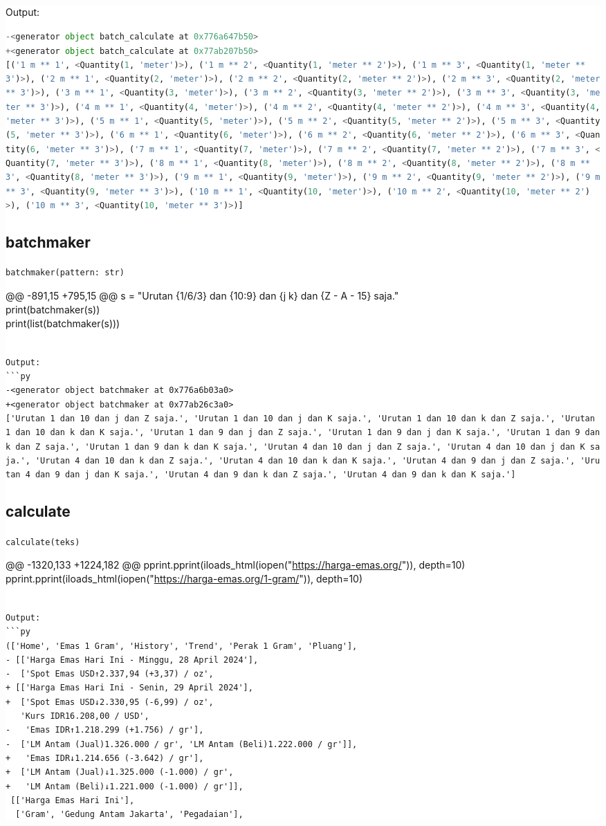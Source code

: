  Output:
 ```py
-<generator object batch_calculate at 0x776a647b50>
+<generator object batch_calculate at 0x77ab207b50>
 [('1 m ** 1', <Quantity(1, 'meter')>), ('1 m ** 2', <Quantity(1, 'meter ** 2')>), ('1 m ** 3', <Quantity(1, 'meter ** 3')>), ('2 m ** 1', <Quantity(2, 'meter')>), ('2 m ** 2', <Quantity(2, 'meter ** 2')>), ('2 m ** 3', <Quantity(2, 'meter ** 3')>), ('3 m ** 1', <Quantity(3, 'meter')>), ('3 m ** 2', <Quantity(3, 'meter ** 2')>), ('3 m ** 3', <Quantity(3, 'meter ** 3')>), ('4 m ** 1', <Quantity(4, 'meter')>), ('4 m ** 2', <Quantity(4, 'meter ** 2')>), ('4 m ** 3', <Quantity(4, 'meter ** 3')>), ('5 m ** 1', <Quantity(5, 'meter')>), ('5 m ** 2', <Quantity(5, 'meter ** 2')>), ('5 m ** 3', <Quantity(5, 'meter ** 3')>), ('6 m ** 1', <Quantity(6, 'meter')>), ('6 m ** 2', <Quantity(6, 'meter ** 2')>), ('6 m ** 3', <Quantity(6, 'meter ** 3')>), ('7 m ** 1', <Quantity(7, 'meter')>), ('7 m ** 2', <Quantity(7, 'meter ** 2')>), ('7 m ** 3', <Quantity(7, 'meter ** 3')>), ('8 m ** 1', <Quantity(8, 'meter')>), ('8 m ** 2', <Quantity(8, 'meter ** 2')>), ('8 m ** 3', <Quantity(8, 'meter ** 3')>), ('9 m ** 1', <Quantity(9, 'meter')>), ('9 m ** 2', <Quantity(9, 'meter ** 2')>), ('9 m ** 3', <Quantity(9, 'meter ** 3')>), ('10 m ** 1', <Quantity(10, 'meter')>), ('10 m ** 2', <Quantity(10, 'meter ** 2')>), ('10 m ** 3', <Quantity(10, 'meter ** 3')>)]
 ```
 
 ## batchmaker
 
 `batchmaker(pattern: str)`
 
@@ -891,15 +795,15 @@
 s = "Urutan {1/6/3} dan {10:9} dan {j k} dan {Z - A - 15} saja."  
 print(batchmaker(s))  
 print(list(batchmaker(s)))  
 ```
 
 Output:
 ```py
-<generator object batchmaker at 0x776a6b03a0>
+<generator object batchmaker at 0x77ab26c3a0>
 ['Urutan 1 dan 10 dan j dan Z saja.', 'Urutan 1 dan 10 dan j dan K saja.', 'Urutan 1 dan 10 dan k dan Z saja.', 'Urutan 1 dan 10 dan k dan K saja.', 'Urutan 1 dan 9 dan j dan Z saja.', 'Urutan 1 dan 9 dan j dan K saja.', 'Urutan 1 dan 9 dan k dan Z saja.', 'Urutan 1 dan 9 dan k dan K saja.', 'Urutan 4 dan 10 dan j dan Z saja.', 'Urutan 4 dan 10 dan j dan K saja.', 'Urutan 4 dan 10 dan k dan Z saja.', 'Urutan 4 dan 10 dan k dan K saja.', 'Urutan 4 dan 9 dan j dan Z saja.', 'Urutan 4 dan 9 dan j dan K saja.', 'Urutan 4 dan 9 dan k dan Z saja.', 'Urutan 4 dan 9 dan k dan K saja.']
 ```
 
 ## calculate
 
 `calculate(teks)`
 
@@ -1320,133 +1224,182 @@
 pprint.pprint(iloads_html(iopen("https://harga-emas.org/")), depth=10)  
 pprint.pprint(iloads_html(iopen("https://harga-emas.org/1-gram/")), depth=10)  
 ```
 
 Output:
 ```py
 (['Home', 'Emas 1 Gram', 'History', 'Trend', 'Perak 1 Gram', 'Pluang'],
- [['Harga Emas Hari Ini - Minggu, 28 April 2024'],
-  ['Spot Emas USD↑2.337,94 (+3,37) / oz',
+ [['Harga Emas Hari Ini - Senin, 29 April 2024'],
+  ['Spot Emas USD↓2.330,95 (-6,99) / oz',
    'Kurs IDR16.208,00 / USD',
-   'Emas IDR↑1.218.299 (+1.756) / gr'],
-  ['LM Antam (Jual)1.326.000 / gr', 'LM Antam (Beli)1.222.000 / gr']],
+   'Emas IDR↓1.214.656 (-3.642) / gr'],
+  ['LM Antam (Jual)↓1.325.000 (-1.000) / gr',
+   'LM Antam (Beli)↓1.221.000 (-1.000) / gr']],
  [['Harga Emas Hari Ini'],
   ['Gram', 'Gedung Antam Jakarta', 'Pegadaian'],
 ```